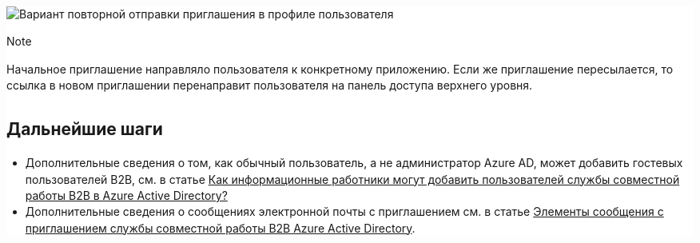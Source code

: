    ![Вариант повторной отправки приглашения в профиле пользователя](./media/add-users-administrator/b2b-user-resend-invitation.png)

> [!NOTE]
> Начальное приглашение направляло пользователя к конкретному приложению. Если же приглашение пересылается, то ссылка в новом приглашении перенаправит пользователя на панель доступа верхнего уровня.

## <a name="next-steps"></a>Дальнейшие шаги

- Дополнительные сведения о том, как обычный пользователь, а не администратор Azure AD, может добавить гостевых пользователей B2B, см. в статье [Как информационные работники могут добавить пользователей службы совместной работы B2B в Azure Active Directory?](add-users-information-worker.md)
- Дополнительные сведения о сообщениях электронной почты с приглашением см. в статье [Элементы сообщения с приглашением службы совместной работы B2B Azure Active Directory](invitation-email-elements.md).

